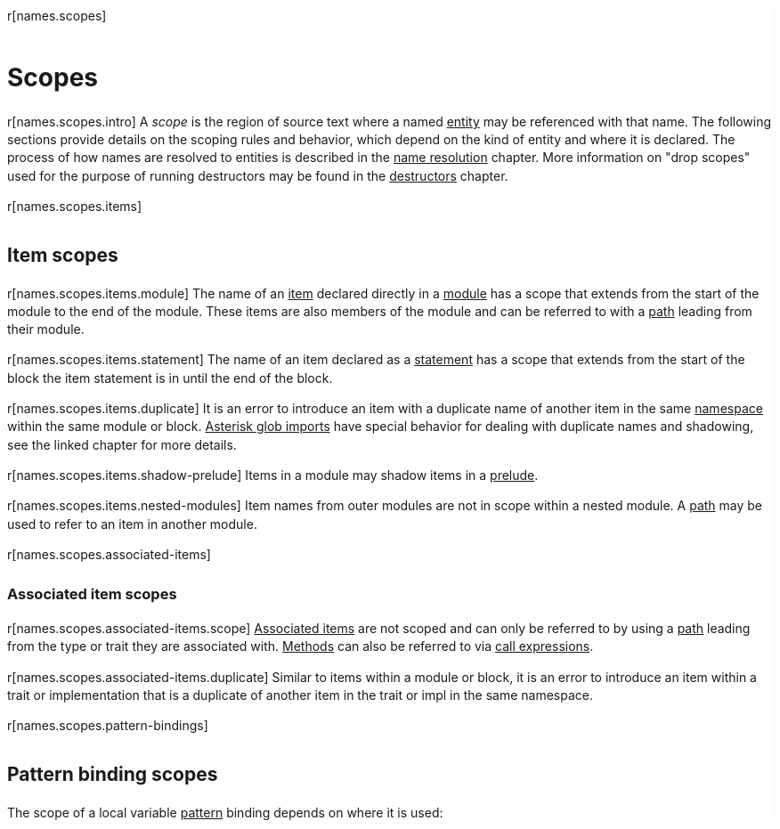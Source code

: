 r[names.scopes]
# Scopes

r[names.scopes.intro]
A *scope* is the region of source text where a named [entity] may be referenced with that name.
The following sections provide details on the scoping rules and behavior, which depend on the kind of entity and where it is declared.
The process of how names are resolved to entities is described in the [name resolution] chapter.
More information on "drop scopes" used for the purpose of running destructors may be found in the [destructors] chapter.

r[names.scopes.items]
## Item scopes

r[names.scopes.items.module]
The name of an [item][items] declared directly in a [module] has a scope that extends from the start of the module to the end of the module. These items are also members of the module and can be referred to with a [path] leading from their module.

r[names.scopes.items.statement]
The name of an item declared as a [statement] has a scope that extends from the start of the block the item statement is in until the end of the block.

r[names.scopes.items.duplicate]
It is an error to introduce an item with a duplicate name of another item in the same [namespace] within the same module or block.
[Asterisk glob imports] have special behavior for dealing with duplicate names and shadowing, see the linked chapter for more details.

r[names.scopes.items.shadow-prelude]
Items in a module may shadow items in a [prelude](#prelude-scopes).

r[names.scopes.items.nested-modules]
Item names from outer modules are not in scope within a nested module.
A [path] may be used to refer to an item in another module.

r[names.scopes.associated-items]
### Associated item scopes

r[names.scopes.associated-items.scope]
[Associated items] are not scoped and can only be referred to by using a [path] leading from the type or trait they are associated with.
[Methods] can also be referred to via [call expressions].

r[names.scopes.associated-items.duplicate]
Similar to items within a module or block,  it is an error to introduce an item within a trait or implementation that is a duplicate of another item in the trait or impl in the same namespace.

r[names.scopes.pattern-bindings]
## Pattern binding scopes

The scope of a local variable [pattern] binding depends on where it is used:


[`derive` attribute]: ../attributes/derive.md
[`for` loop]: ../expressions/loop-expr.md#iterator-loops
[`for`]: ../expressions/loop-expr.md#iterator-loops
[`if let`]: ../expressions/if-expr.md#if-let-patterns
[`while let`]: ../expressions/loop-expr.md#while-let-patterns
[`let` statement]: ../statements.md#let-statements
[`macro_export`]: ../macros-by-example.md#path-based-scope
[`macro_use` prelude]: preludes.md#macro_use-prelude
[`macro_use`]: ../macros-by-example.md#the-macro_use-attribute
[`match` arms]: ../expressions/match-expr.md
[`match` guard `let`]: expr.match.guard.let
[`Self`]: ../paths.md#self-1
[Associated consts]: ../items/associated-items.md#associated-constants
[associated items]: ../items/associated-items.md
[Asterisk glob imports]: ../items/use-declarations.md
[async blocks]: ../expressions/block-expr.md#async-blocks
[call expressions]: ../expressions/call-expr.md
[Closure parameter]: ../expressions/closure-expr.md
[closures]: ../expressions/closure-expr.md
[const arguments]: ../items/generics.md#const-generics
[const contexts]: ../const_eval.md#const-context
[Const generic parameters]: ../items/generics.md#const-generics
[Const items]: ../items/constant-items.md
[Constant]: ../items/constant-items.md
[Derive macro helper attributes]: ../procedural-macros.md#derive-macro-helper-attributes
[destructors]: ../destructors.md
[entity]: ../names.md
[enum]: ../items/enumerations.mdr
[enums]: ../items/enumerations.md
[Extern prelude]: preludes.md#extern-prelude
[Function parameter]: ../items/functions.md#function-parameters
[hrtb]: ../trait-bounds.md#higher-ranked-trait-bounds
[Impl trait]: ../types/impl-trait.md
[implementation]: ../items/implementations.md
[items]: ../items.md
[Language prelude]: preludes.md#language-prelude
[loop expression]: ../expressions/loop-expr.md
[Loop labels]: ../expressions/loop-expr.md#loop-labels
[Macros By Example]: ../macros-by-example.md
[match guard]: ../expressions/match-expr.md#match-guards
[methods]: ../items/associated-items.md#methods
[module]: ../items/modules.md
[name resolution]: name-resolution.md
[namespace]: namespaces.md
[path]: ../paths.md
[pattern]: ../patterns.md
[placeholder lifetime]: ../lifetime-elision.md
[preludes]: preludes.md
[Standard library prelude]: preludes.md#standard-library-prelude
[statement]: ../statements.md
[Static items]: ../items/static-items.md
[static]: ../items/static-items.md
[struct]: ../items/structs.md
[structs]: ../items/structs.md
[Tool prelude]: preludes.md#tool-prelude
[trait]: ../items/traits.md
[union]: ../items/unions.md